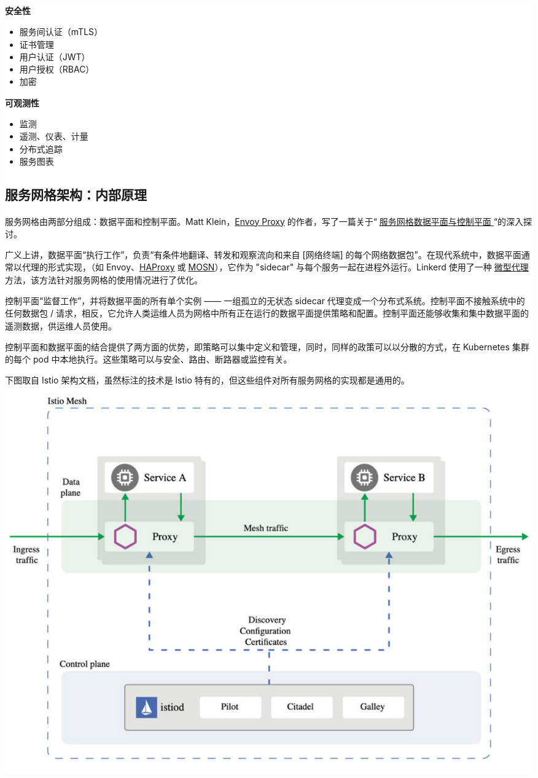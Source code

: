 **安全性**

- 服务间认证（mTLS）
- 证书管理
- 用户认证（JWT）
- 用户授权（RBAC）
- 加密

**可观测性**

- 监测
- 遥测、仪表、计量
- 分布式追踪
- 服务图表

## 服务网格架构：内部原理

服务网格由两部分组成：数据平面和控制平面。Matt Klein，[Envoy Proxy](https://www.envoyproxy.io/) 的作者，写了一篇关于“ [服务网格数据平面与控制平面 ](https://blog.envoyproxy.io/service-mesh-data-plane-vs-control-plane-2774e720f7fc)“的深入探讨。

广义上讲，数据平面“执行工作”，负责“有条件地翻译、转发和观察流向和来自 [网络终端] 的每个网络数据包”。在现代系统中，数据平面通常以代理的形式实现，（如 Envoy、[HAProxy](http://www.haproxy.org/) 或 [MOSN](https://github.com/mosn/mosn)），它作为 "sidecar" 与每个服务一起在进程外运行。Linkerd 使用了一种 [微型代理](https://linkerd.io/2020/12/03/why-linkerd-doesnt-use-envoy/)方法，该方法针对服务网格的使用情况进行了优化。

控制平面“监督工作”，并将数据平面的所有单个实例 —— 一组孤立的无状态 sidecar 代理变成一个分布式系统。控制平面不接触系统中的任何数据包 / 请求，相反，它允许人类运维人员为网格中所有正在运行的数据平面提供策略和配置。控制平面还能够收集和集中数据平面的遥测数据，供运维人员使用。

控制平面和数据平面的结合提供了两方面的优势，即策略可以集中定义和管理，同时，同样的政策可以以分散的方式，在 Kubernetes 集群的每个 pod 中本地执行。这些策略可以与安全、路由、断路器或监控有关。

下图取自 Istio 架构文档，虽然标注的技术是 Istio 特有的，但这些组件对所有服务网格的实现都是通用的。

![Istio 架构](arch.jpg "Istio 架构") 
